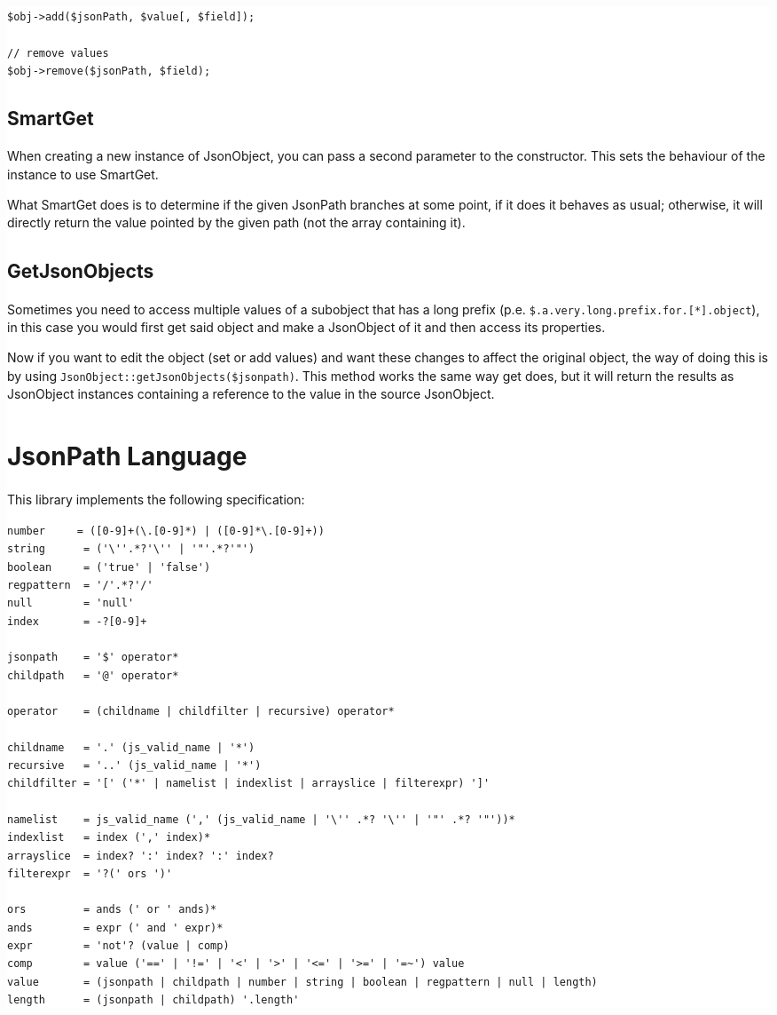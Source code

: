 ```
$obj->add($jsonPath, $value[, $field]);

// remove values
$obj->remove($jsonPath, $field);
```

SmartGet
--------

When creating a new instance of JsonObject, you can pass a second parameter to the constructor. 
This sets the behaviour of the instance to use SmartGet.

What SmartGet does is to determine if the given JsonPath branches at some point, if it does it behaves as usual; 
otherwise, it will directly return the value pointed by the given path (not the array containing it).

GetJsonObjects
--------------

Sometimes you need to access multiple values of a subobject that has a long prefix (p.e. `$.a.very.long.prefix.for.[*].object`), in this case you would first get said object 
and make a JsonObject of it and then access its properties.

Now if you want to edit the object (set or add values) and want these changes to affect the original object, the way of doing this is by using 
`JsonObject::getJsonObjects($jsonpath)`. This method works the same way get does, but it will return the results as JsonObject instances containing a reference to the value in the source JsonObject.

JsonPath Language
=================
This library implements the following specification:
```
number     = ([0-9]+(\.[0-9]*) | ([0-9]*\.[0-9]+))
string      = ('\''.*?'\'' | '"'.*?'"')
boolean     = ('true' | 'false')
regpattern  = '/'.*?'/'
null        = 'null'
index       = -?[0-9]+

jsonpath    = '$' operator*
childpath   = '@' operator*

operator    = (childname | childfilter | recursive) operator*

childname   = '.' (js_valid_name | '*')
recursive   = '..' (js_valid_name | '*')
childfilter = '[' ('*' | namelist | indexlist | arrayslice | filterexpr) ']'

namelist    = js_valid_name (',' (js_valid_name | '\'' .*? '\'' | '"' .*? '"'))*
indexlist   = index (',' index)*
arrayslice  = index? ':' index? ':' index?
filterexpr  = '?(' ors ')'

ors         = ands (' or ' ands)*
ands        = expr (' and ' expr)*
expr        = 'not'? (value | comp)
comp        = value ('==' | '!=' | '<' | '>' | '<=' | '>=' | '=~') value
value       = (jsonpath | childpath | number | string | boolean | regpattern | null | length)
length      = (jsonpath | childpath) '.length'
```
